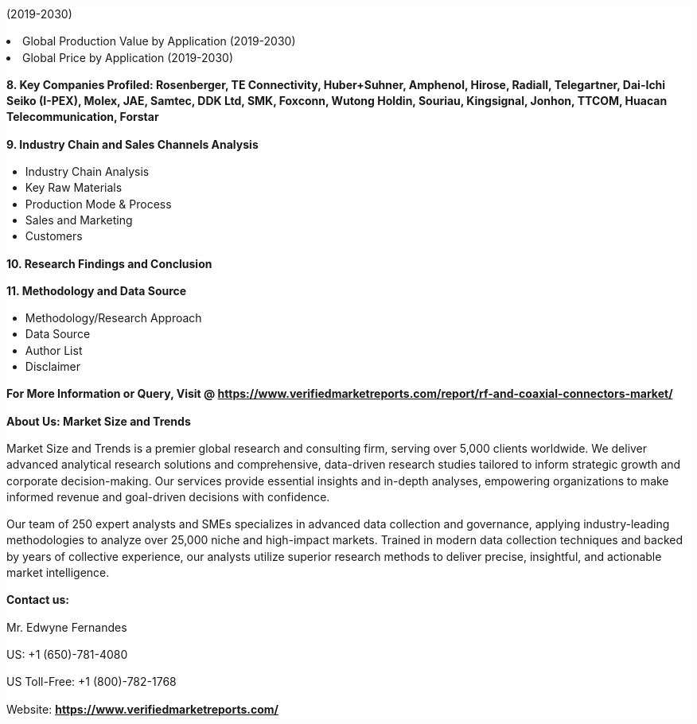 (2019-2030)</li><li>Global Production Value by Application (2019-2030)</li><li>Global Price by Application (2019-2030)</li></ul><p><strong>8. Key Companies Profiled: Rosenberger, TE Connectivity, Huber+Suhner, Amphenol, Hirose, Radiall, Telegartner, Dai-Ichi Seiko (I-PEX), Molex, JAE, Samtec, DDK Ltd, SMK, Foxconn, Wutong Holdin, Souriau, Kingsignal, Jonhon, TTCOM, Huacan Telecommunication, Forstar</strong></p><p><strong>9. Industry Chain and Sales Channels Analysis</strong></p><ul><li>Industry Chain Analysis</li><li>Key Raw Materials</li><li>Production Mode &amp; Process</li><li>Sales and Marketing</li><li>Customers</li></ul><p><strong>10. Research Findings and Conclusion</strong></p><p><strong>11. Methodology and Data Source</strong></p><ul><li>Methodology/Research Approach</li><li>Data Source</li><li>Author List</li><li>Disclaimer</li></ul></p><p><strong>For More Information or Query, Visit @ <a href="https://www.verifiedmarketreports.com/report/rf-and-coaxial-connectors-market/">https://www.verifiedmarketreports.com/report/rf-and-coaxial-connectors-market/</a></strong></p><p><strong>About Us: Market Size and Trends</strong></p><p>Market Size and Trends is a premier global research and consulting firm, serving over 5,000 clients worldwide. We deliver advanced analytical research solutions and comprehensive, data-driven research studies tailored to inform strategic growth and corporate decision-making. Our services provide essential insights and in-depth analyses, empowering organizations to make informed revenue and goal-driven decisions with confidence.</p><p>Our team of 250 expert analysts and SMEs specializes in advanced data collection and governance, applying industry-leading methodologies to analyze over 25,000 niche and high-impact markets. Trained in modern data collection techniques and backed by years of collective experience, our analysts utilize superior research methods to deliver precise, insightful, and actionable market intelligence.</p><p><strong>Contact us:</strong></p><p>Mr. Edwyne Fernandes</p><p>US: +1 (650)-781-4080</p><p>US Toll-Free: +1 (800)-782-1768</p><p>Website: <strong><a href="https://www.verifiedmarketreports.com/">https://www.verifiedmarketreports.com/</a></strong></p>
